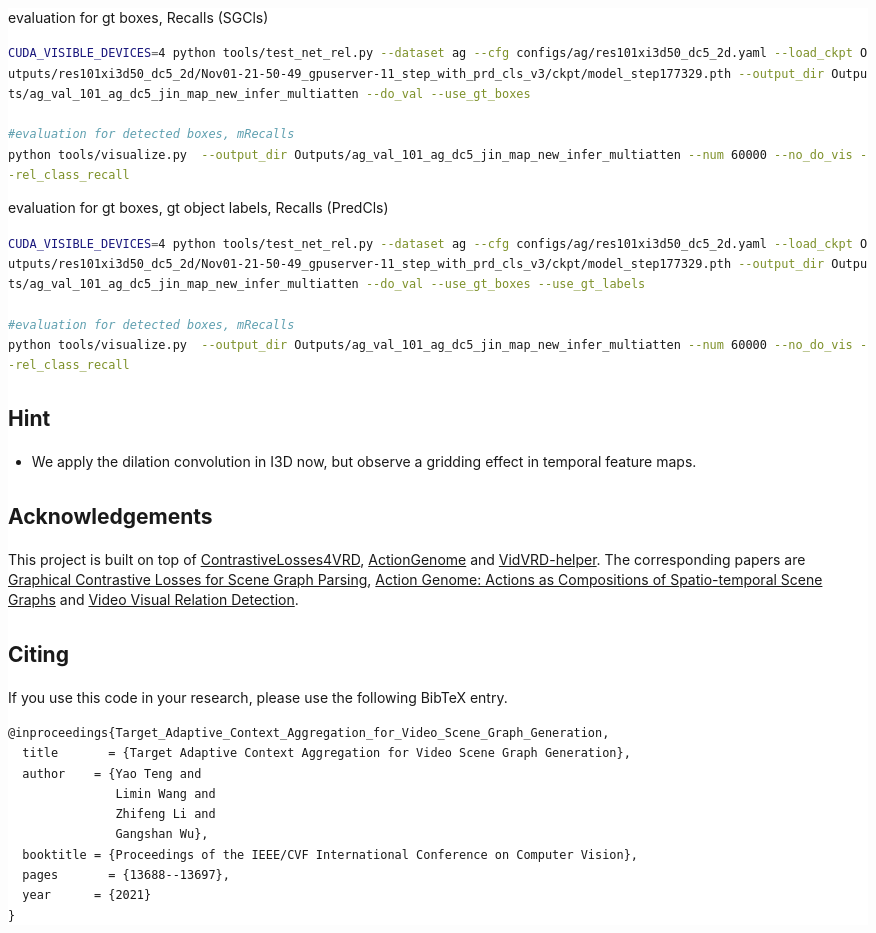 evaluation for gt boxes, Recalls (SGCls)

```bash
CUDA_VISIBLE_DEVICES=4 python tools/test_net_rel.py --dataset ag --cfg configs/ag/res101xi3d50_dc5_2d.yaml --load_ckpt Outputs/res101xi3d50_dc5_2d/Nov01-21-50-49_gpuserver-11_step_with_prd_cls_v3/ckpt/model_step177329.pth --output_dir Outputs/ag_val_101_ag_dc5_jin_map_new_infer_multiatten --do_val --use_gt_boxes

#evaluation for detected boxes, mRecalls
python tools/visualize.py  --output_dir Outputs/ag_val_101_ag_dc5_jin_map_new_infer_multiatten --num 60000 --no_do_vis --rel_class_recall
```

evaluation for gt boxes, gt object labels, Recalls (PredCls)

```bash
CUDA_VISIBLE_DEVICES=4 python tools/test_net_rel.py --dataset ag --cfg configs/ag/res101xi3d50_dc5_2d.yaml --load_ckpt Outputs/res101xi3d50_dc5_2d/Nov01-21-50-49_gpuserver-11_step_with_prd_cls_v3/ckpt/model_step177329.pth --output_dir Outputs/ag_val_101_ag_dc5_jin_map_new_infer_multiatten --do_val --use_gt_boxes --use_gt_labels

#evaluation for detected boxes, mRecalls
python tools/visualize.py  --output_dir Outputs/ag_val_101_ag_dc5_jin_map_new_infer_multiatten --num 60000 --no_do_vis --rel_class_recall
```

## Hint
- We apply the dilation convolution in I3D now, but observe a gridding effect in temporal feature maps.


## Acknowledgements

This project is built on top of [ContrastiveLosses4VRD](https://github.com/NVIDIA/ContrastiveLosses4VRD),  [ActionGenome](https://github.com/JingweiJ/ActionGenome) and [VidVRD-helper](https://github.com/xdshang/VidVRD-helper). The corresponding papers are [Graphical Contrastive Losses for Scene Graph Parsing](https://arxiv.org/abs/1903.02728),  [Action Genome: Actions as Compositions of Spatio-temporal Scene Graphs](https://arxiv.org/pdf/1912.06992.pdf) and [Video Visual Relation Detection](https://magus.ink/homepage_static/paper/mm17-shangxd.pdf).


## Citing
If you use this code in your research, please use the following BibTeX entry.
```
@inproceedings{Target_Adaptive_Context_Aggregation_for_Video_Scene_Graph_Generation,
  title		  = {Target Adaptive Context Aggregation for Video Scene Graph Generation},
  author    = {Yao Teng and
               Limin Wang and
               Zhifeng Li and
               Gangshan Wu},
  booktitle	= {Proceedings of the IEEE/CVF International Conference on Computer Vision},
  pages		  = {13688--13697},
  year	  	= {2021}
}
```

